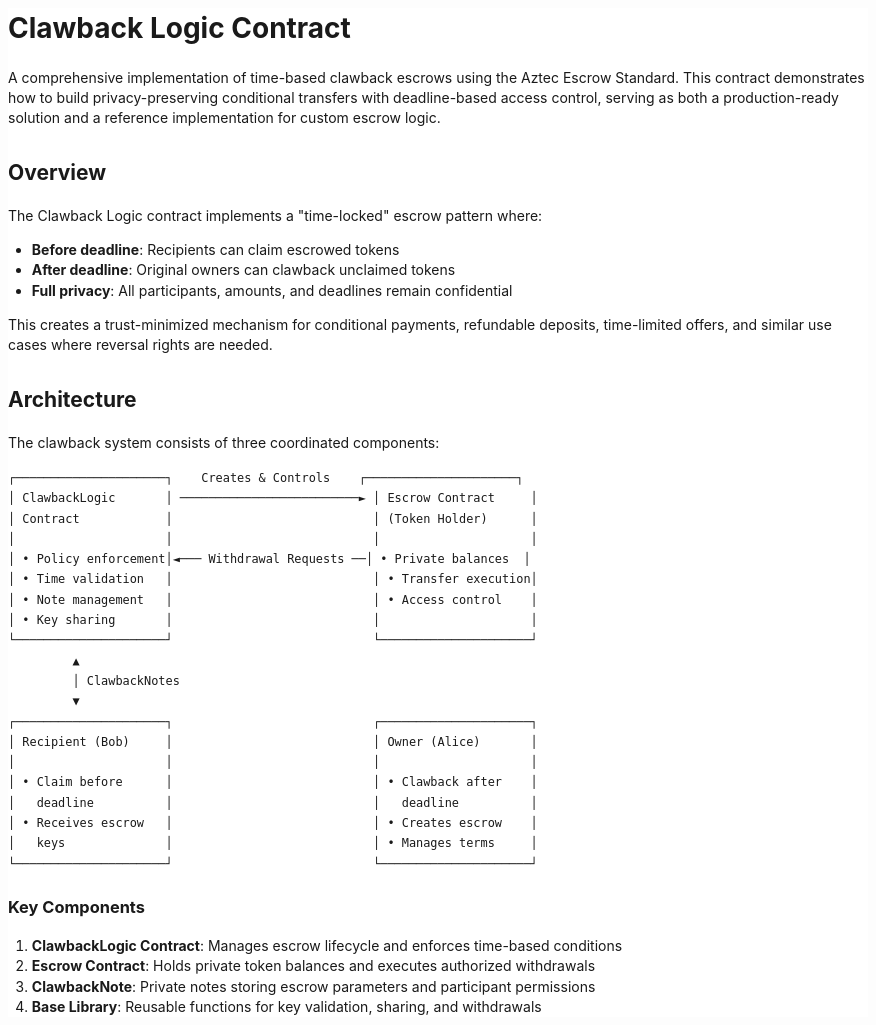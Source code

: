# Clawback Logic Contract

A comprehensive implementation of time-based clawback escrows using the Aztec Escrow Standard. This contract demonstrates how to build privacy-preserving conditional transfers with deadline-based access control, serving as both a production-ready solution and a reference implementation for custom escrow logic.

## Overview

The Clawback Logic contract implements a "time-locked" escrow pattern where:
- **Before deadline**: Recipients can claim escrowed tokens
- **After deadline**: Original owners can clawback unclaimed tokens
- **Full privacy**: All participants, amounts, and deadlines remain confidential

This creates a trust-minimized mechanism for conditional payments, refundable deposits, time-limited offers, and similar use cases where reversal rights are needed.

## Architecture

The clawback system consists of three coordinated components:

```
┌─────────────────────┐    Creates & Controls    ┌─────────────────────┐
│ ClawbackLogic       │ ─────────────────────────► │ Escrow Contract     │
│ Contract            │                            │ (Token Holder)      │
│                     │                            │                     │
│ • Policy enforcement│◄─── Withdrawal Requests ──│ • Private balances  │
│ • Time validation   │                            │ • Transfer execution│
│ • Note management   │                            │ • Access control    │
│ • Key sharing       │                            │                     │
└─────────────────────┘                            └─────────────────────┘
         ▲
         │ ClawbackNotes
         ▼
┌─────────────────────┐                            ┌─────────────────────┐
│ Recipient (Bob)     │                            │ Owner (Alice)       │
│                     │                            │                     │
│ • Claim before      │                            │ • Clawback after    │
│   deadline          │                            │   deadline          │
│ • Receives escrow   │                            │ • Creates escrow    │
│   keys              │                            │ • Manages terms     │
└─────────────────────┘                            └─────────────────────┘
```

### Key Components

1. **ClawbackLogic Contract**: Manages escrow lifecycle and enforces time-based conditions
2. **Escrow Contract**: Holds private token balances and executes authorized withdrawals  
3. **ClawbackNote**: Private notes storing escrow parameters and participant permissions
4. **Base Library**: Reusable functions for key validation, sharing, and withdrawals
